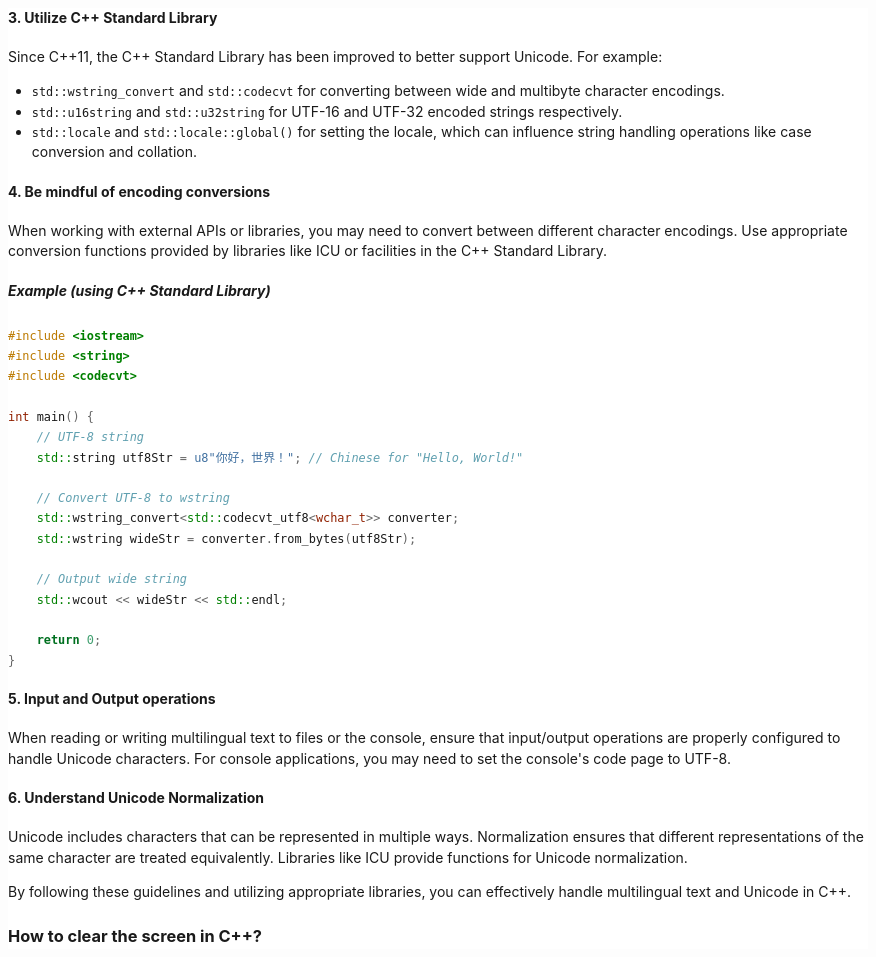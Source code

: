 #### 3. Utilize C++ Standard Library

Since C++11, the C++ Standard Library has been improved to better support Unicode. For example:

- `std::wstring_convert` and `std::codecvt` for converting between wide and multibyte character encodings.
- `std::u16string` and `std::u32string` for UTF-16 and UTF-32 encoded strings respectively.
- `std::locale` and `std::locale::global()` for setting the locale, which can influence string handling operations like case conversion and collation.

#### 4. Be mindful of encoding conversions

When working with external APIs or libraries, you may need to convert between different character encodings. Use appropriate conversion functions provided by libraries like ICU or facilities in the C++ Standard Library.

##### Example (using C++ Standard Library)

```cpp
#include <iostream>
#include <string>
#include <codecvt>

int main() {
    // UTF-8 string
    std::string utf8Str = u8"你好，世界！"; // Chinese for "Hello, World!"

    // Convert UTF-8 to wstring
    std::wstring_convert<std::codecvt_utf8<wchar_t>> converter;
    std::wstring wideStr = converter.from_bytes(utf8Str);

    // Output wide string
    std::wcout << wideStr << std::endl;

    return 0;
}
```

#### 5. Input and Output operations

When reading or writing multilingual text to files or the console, ensure that input/output operations are properly configured to handle Unicode characters. For console applications, you may need to set the console's code page to UTF-8.

#### 6. Understand Unicode Normalization

Unicode includes characters that can be represented in multiple ways. Normalization ensures that different representations of the same character are treated equivalently. Libraries like ICU provide functions for Unicode normalization.

By following these guidelines and utilizing appropriate libraries, you can effectively handle multilingual text and Unicode in C++.

### How to clear the screen in C++?
